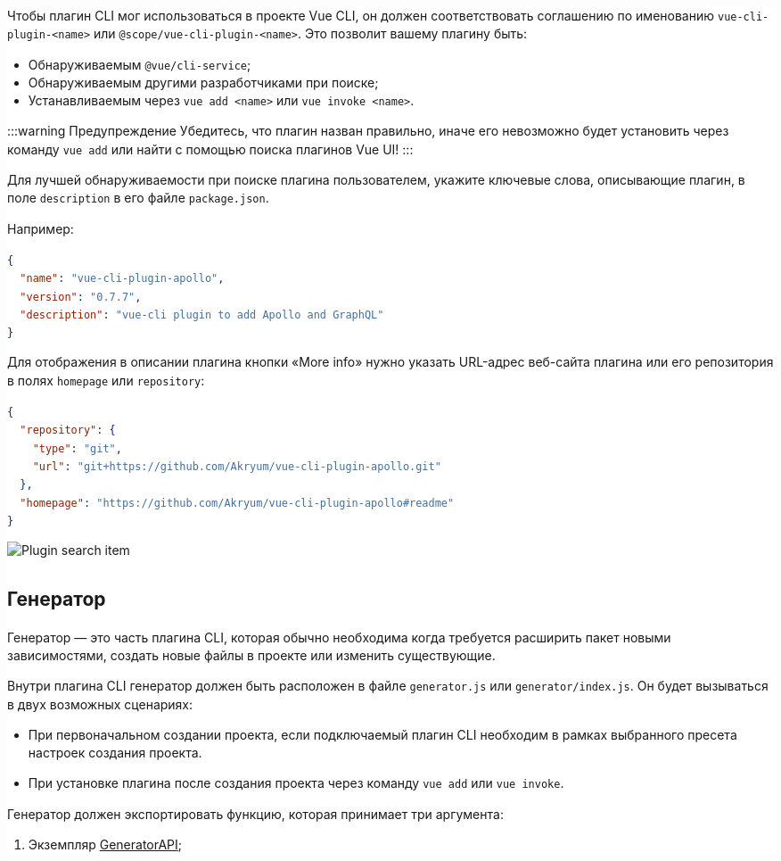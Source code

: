 Чтобы плагин CLI мог использоваться в проекте Vue CLI, он должен соответствовать соглашению по именованию `vue-cli-plugin-<name>` или `@scope/vue-cli-plugin-<name>`. Это позволит вашему плагину быть:

- Обнаруживаемым `@vue/cli-service`;
- Обнаруживаемым другими разработчиками при поиске;
- Устанавливаемым через `vue add <name>` или `vue invoke <name>`.

:::warning Предупреждение
Убедитесь, что плагин назван правильно, иначе его невозможно будет установить через команду `vue add` или найти с помощью поиска плагинов Vue UI!
:::

Для лучшей обнаруживаемости при поиске плагина пользователем, укажите ключевые слова, описывающие плагин, в поле `description` в его файле `package.json`.

Например:

```json
{
  "name": "vue-cli-plugin-apollo",
  "version": "0.7.7",
  "description": "vue-cli plugin to add Apollo and GraphQL"
}
```

Для отображения в описании плагина кнопки «More info» нужно указать URL-адрес веб-сайта плагина или его репозитория в полях `homepage` или `repository`:

```json
{
  "repository": {
    "type": "git",
    "url": "git+https://github.com/Akryum/vue-cli-plugin-apollo.git"
  },
  "homepage": "https://github.com/Akryum/vue-cli-plugin-apollo#readme"
}
```

![Plugin search item](/plugin-search-item.png)

## Генератор

Генератор — это часть плагина CLI, которая обычно необходима когда требуется расширить пакет новыми зависимостями, создать новые файлы в проекте или изменить существующие.

Внутри плагина CLI генератор должен быть расположен в файле `generator.js` или `generator/index.js`. Он будет вызываться в двух возможных сценариях:

- При первоначальном создании проекта, если подключаемый плагин CLI необходим в рамках выбранного пресета настроек создания проекта.

- При установке плагина после создания проекта через команду `vue add` или `vue invoke`.

Генератор должен экспортировать функцию, которая принимает три аргумента:

1. Экземпляр [GeneratorAPI](generator-api.md);
